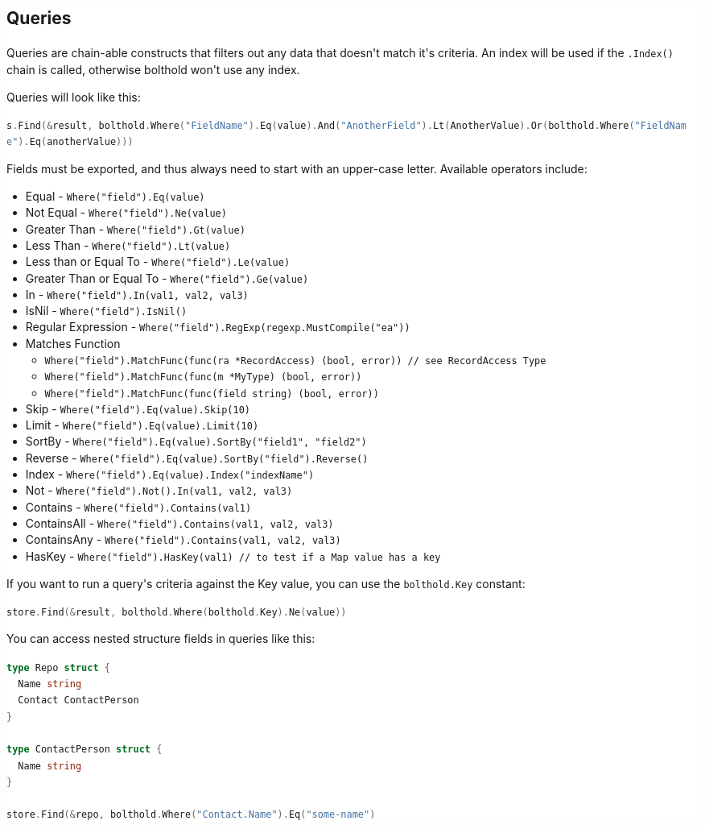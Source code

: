## Queries

Queries are chain-able constructs that filters out any data that doesn't match it's criteria. An index will be used if the `.Index()` chain is called, otherwise bolthold won't use any index.

Queries will look like this:

```Go
s.Find(&result, bolthold.Where("FieldName").Eq(value).And("AnotherField").Lt(AnotherValue).Or(bolthold.Where("FieldName").Eq(anotherValue)))
```

Fields must be exported, and thus always need to start with an upper-case letter. Available operators include:

- Equal - `Where("field").Eq(value)`
- Not Equal - `Where("field").Ne(value)`
- Greater Than - `Where("field").Gt(value)`
- Less Than - `Where("field").Lt(value)`
- Less than or Equal To - `Where("field").Le(value)`
- Greater Than or Equal To - `Where("field").Ge(value)`
- In - `Where("field").In(val1, val2, val3)`
- IsNil - `Where("field").IsNil()`
- Regular Expression - `Where("field").RegExp(regexp.MustCompile("ea"))`
- Matches Function
  - `Where("field").MatchFunc(func(ra *RecordAccess) (bool, error)) // see RecordAccess Type`
  - `Where("field").MatchFunc(func(m *MyType) (bool, error))`
  - `Where("field").MatchFunc(func(field string) (bool, error))`
- Skip - `Where("field").Eq(value).Skip(10)`
- Limit - `Where("field").Eq(value).Limit(10)`
- SortBy - `Where("field").Eq(value).SortBy("field1", "field2")`
- Reverse - `Where("field").Eq(value).SortBy("field").Reverse()`
- Index - `Where("field").Eq(value).Index("indexName")`
- Not - `Where("field").Not().In(val1, val2, val3)`
- Contains - `Where("field").Contains(val1)`
- ContainsAll - `Where("field").Contains(val1, val2, val3)`
- ContainsAny - `Where("field").Contains(val1, val2, val3)`
- HasKey - `Where("field").HasKey(val1) // to test if a Map value has a key`

If you want to run a query's criteria against the Key value, you can use the `bolthold.Key` constant:

```Go
store.Find(&result, bolthold.Where(bolthold.Key).Ne(value))
```

You can access nested structure fields in queries like this:

```Go
type Repo struct {
  Name string
  Contact ContactPerson
}

type ContactPerson struct {
  Name string
}

store.Find(&repo, bolthold.Where("Contact.Name").Eq("some-name")
```
